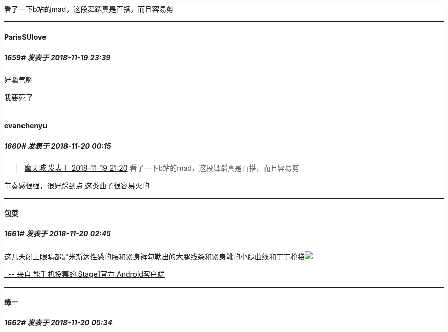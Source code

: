 
看了一下b站的mad，这段舞蹈真是百搭，而且容易剪







*****

####  ParisSUlove  
##### 1659#       发表于 2018-11-19 23:39




好骚气啊

我要死了







*****

####  evanchenyu  
##### 1660#       发表于 2018-11-20 00:15



<blockquote><a href="httphttps://bbs.saraba1st.com/2b/forum.php?mod=redirect&amp;goto=findpost&amp;pid=41651883&amp;ptid=1574553" target="_blank">摩天城 发表于 2018-11-19 21:20</a>
看了一下b站的mad，这段舞蹈真是百搭，而且容易剪</blockquote>
节奏感很强，很好踩到点
这类曲子很容易火的







*****

####  包菜  
##### 1661#       发表于 2018-11-20 02:45




这几天闭上眼睛都是米斯达性感的腰和紧身裤勾勒出的大腿线条和紧身靴的小腿曲线和丁丁枪袋<img src="https://static.saraba1st.com/image/smiley/face2017/047.png" referrerpolicy="no-referrer">

[  -- 来自 能手机投票的 Stage1官方 Android客户端](https://www.coolapk.com/apk/140634)







*****

####  缘一  
##### 1662#       发表于 2018-11-20 05:34

